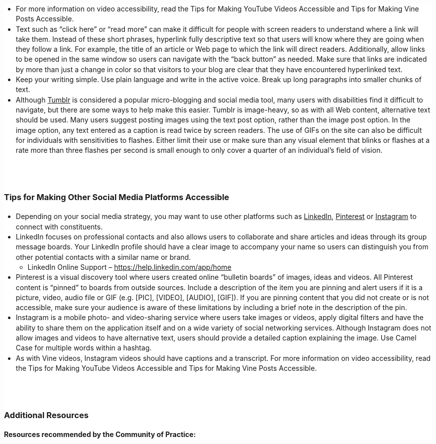   * For more information on video accessibility, read the Tips for Making YouTube Videos Accessible and Tips for Making Vine Posts Accessible.
  * Text such as “click here” or “read more” can make it difficult for people with screen readers to understand where a link will take them. Instead of these short phrases, hyperlink fully descriptive text so that users will know where they are going when they follow a link. For example, the title of an article or Web page to which the link will direct readers. Additionally, allow links to be opened in the same window so users can navigate with the “back button” as needed. Make sure that links are indicated by more than just a change in color so that visitors to your blog are clear that they have encountered hyperlinked text.
  * Keep your writing simple. Use plain language and write in the active voice. Break up long paragraphs into smaller chunks of text.
  * Although [Tumblr](http://tumblr.com/) is considered a popular micro-blogging and social media tool, many users with disabilities find it difficult to navigate, but there are some ways to help make this easier. Tumblr is image-heavy, so as with all Web content, alternative text should be used. Many users suggest posting images using the text post option, rather than the image post option. In the image option, any text entered as a caption is read twice by screen readers. The use of GIFs on the site can also be difficult for individuals with sensitivities to flashes. Either limit their use or make sure than any visual element that blinks or flashes at a rate more than three flashes per second is small enough to only cover a quarter of an individual’s field of vision.

<h3 id="platforms" style="padding-top: 50px">
  Tips for Making Other Social Media Platforms Accessible
</h3>

  * Depending on your social media strategy, you may want to use other platforms such as [LinkedIn](https://www.linkedin.com/), [Pinterest](http://www.pinterest.com/) or [Instagram](http://instagram.com/) to connect with constituents.
  * LinkedIn focuses on professional contacts and also allows users to collaborate and share articles and ideas through its group message boards. Your LinkedIn profile should have a clear image to accompany your name so users can distinguish you from other potential contacts with a similar name or brand.
      * LinkedIn Online Support – <https://help.linkedin.com/app/home>
  * Pinterest is a visual discovery tool where users created online “bulletin boards” of images, ideas and videos. All Pinterest content is “pinned” to boards from outside sources. Include a description of the item you are pinning and alert users if it is a picture, video, audio file or GIF (e.g. [PIC], [VIDEO], [AUDIO], [GIF]). If you are pinning content that you did not create or is not accessible, make sure your audience is aware of these limitations by including a brief note in the description of the pin.
  * Instagram is a mobile photo- and video-sharing service where users take images or videos, apply digital filters and have the ability to share them on the application itself and on a wide variety of social networking services. Although Instagram does not allow images and videos to have alternative text, users should provide a detailed caption explaining the image. Use Camel Case for multiple words within a hashtag.
  * As with Vine videos, Instagram videos should have captions and a transcript. For more information on video accessibility, read the Tips for Making YouTube Videos Accessible and Tips for Making Vine Posts Accessible.

<h3 id="additional" style="padding-top: 50px">
  Additional Resources
</h3>

**Resources recommended by the Community of Practice:**
